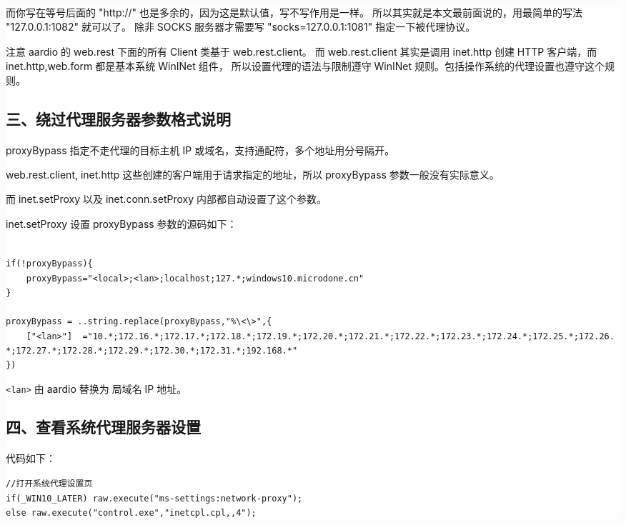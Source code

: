 而你写在等号后面的 "http://" 也是多余的，因为这是默认值，写不写作用是一样。
所以其实就是本文最前面说的，用最简单的写法 "127.0.0.1:1082" 就可以了。
除非 SOCKS 服务器才需要写 "socks=127.0.0.1:1081" 指定一下被代理协议。

注意 aardio 的 web.rest 下面的所有 Client 类基于 web.rest.client。
而 web.rest.client 其实是调用 inet.http 创建 HTTP 客户端，而 inet.http,web.form 都是基本系统 WinINet 组件，
所以设置代理的语法与限制遵守 WinINet 规则。包括操作系统的代理设置也遵守这个规则。

## 三、绕过代理服务器参数格式说明

proxyBypass 指定不走代理的目标主机 IP 或域名，支持通配符，多个地址用分号隔开。

web.rest.client, inet.http 这些创建的客户端用于请求指定的地址，所以 proxyBypass 参数一般没有实际意义。

而 inet.setProxy 以及 inet.conn.setProxy 内部都自动设置了这个参数。

inet.setProxy 设置 proxyBypass 参数的源码如下：

```aardio

if(!proxyBypass){
    proxyBypass="<local>;<lan>;localhost;127.*;windows10.microdone.cn"
}

proxyBypass = ..string.replace(proxyBypass,"%\<\>",{
    ["<lan>"]  ="10.*;172.16.*;172.17.*;172.18.*;172.19.*;172.20.*;172.21.*;172.22.*;172.23.*;172.24.*;172.25.*;172.26.*;172.27.*;172.28.*;172.29.*;172.30.*;172.31.*;192.168.*"
})
```	

`<lan>` 由 aardio 替换为 局域名 IP 地址。


## 四、查看系统代理服务器设置

代码如下：

```aardio
//打开系统代理设置页
if(_WIN10_LATER) raw.execute("ms-settings:network-proxy"); 
else raw.execute("control.exe","inetcpl.cpl,,4"); 
```